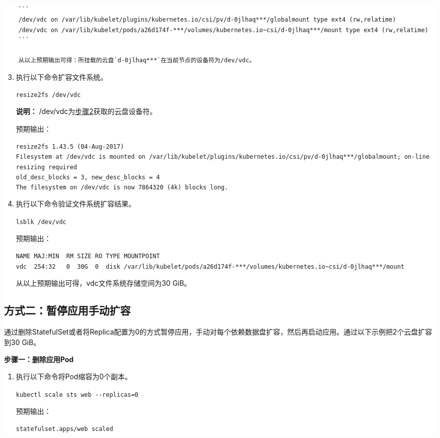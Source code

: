         ```
        /dev/vdc on /var/lib/kubelet/plugins/kubernetes.io/csi/pv/d-0jlhaq***/globalmount type ext4 (rw,relatime)
        /dev/vdc on /var/lib/kubelet/pods/a26d174f-***/volumes/kubernetes.io~csi/d-0jlhaq***/mount type ext4 (rw,relatime)
        ```

        从以上预期输出可得：所挂载的云盘`d-0jlhaq***`在当前节点的设备符为/dev/vdc。

3.  执行以下命令扩容文件系统。

    ```
    resize2fs /dev/vdc
    ```

    **说明：** /dev/vdc为[步骤2](#step_3hm_hlz_fsv)获取的云盘设备符。

    预期输出：

    ```
    resize2fs 1.43.5 (04-Aug-2017)
    Filesystem at /dev/vdc is mounted on /var/lib/kubelet/plugins/kubernetes.io/csi/pv/d-0jlhaq***/globalmount; on-line resizing required
    old_desc_blocks = 3, new_desc_blocks = 4
    The filesystem on /dev/vdc is now 7864320 (4k) blocks long.
    ```

4.  执行以下命令验证文件系统扩容结果。

    ```
    lsblk /dev/vdc
    ```

    预期输出：

    ```
    NAME MAJ:MIN  RM SIZE RO TYPE MOUNTPOINT
    vdc  254:32   0  30G  0  disk /var/lib/kubelet/pods/a26d174f-***/volumes/kubernetes.io~csi/d-0jlhaq***/mount
    ```

    从以上预期输出可得，vdc文件系统存储空间为30 GiB。


## 方式二：暂停应用手动扩容

通过删除StatefulSet或者将Replica配置为0的方式暂停应用，手动对每个依赖数据盘扩容，然后再启动应用。通过以下示例把2个云盘扩容到30 GiB。

**步骤一：删除应用Pod**

1.  执行以下命令将Pod缩容为0个副本。

    ```
    kubectl scale sts web --replicas=0
    ```

    预期输出：

    ```
    statefulset.apps/web scaled
    ```
